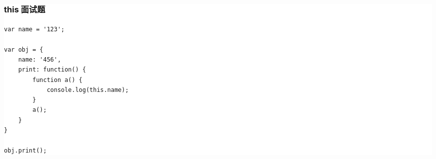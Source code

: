 ### this 面试题

```
var name = '123';

var obj = {
	name: '456',
	print: function() {
		function a() {
			console.log(this.name);
		}
		a();
	}
}

obj.print();
```




